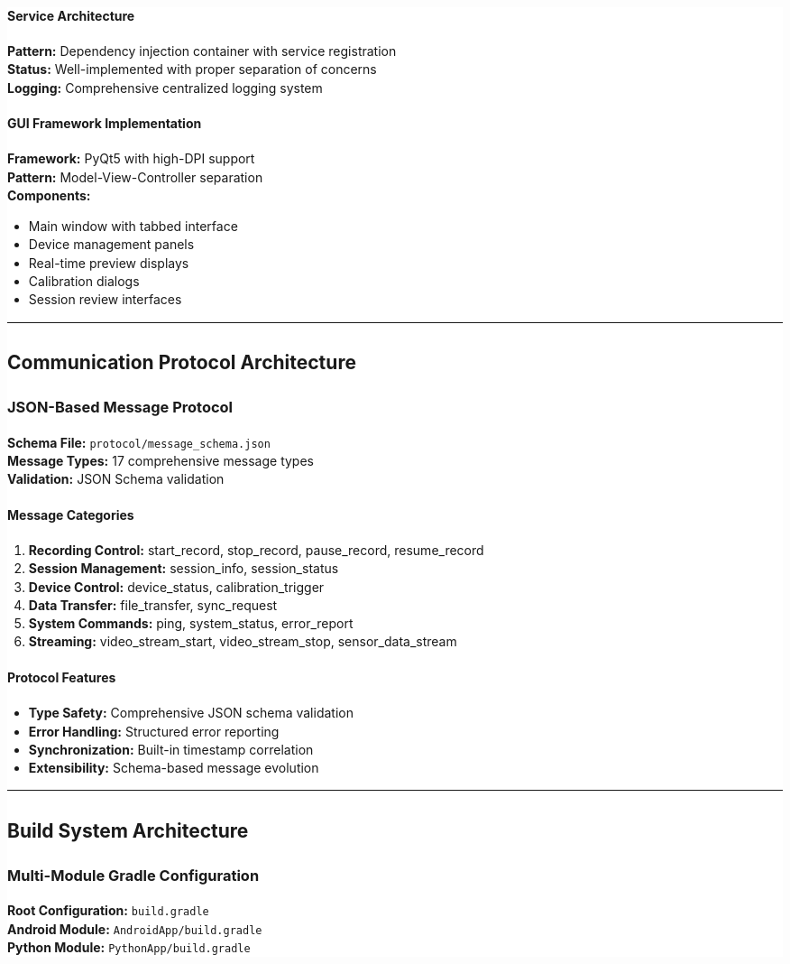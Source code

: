 ```
```

#### Service Architecture

**Pattern:** Dependency injection container with service registration  
**Status:** Well-implemented with proper separation of concerns  
**Logging:** Comprehensive centralized logging system

#### GUI Framework Implementation

**Framework:** PyQt5 with high-DPI support  
**Pattern:** Model-View-Controller separation  
**Components:**
- Main window with tabbed interface
- Device management panels
- Real-time preview displays
- Calibration dialogs
- Session review interfaces

---

## Communication Protocol Architecture

### JSON-Based Message Protocol

**Schema File:** `protocol/message_schema.json`  
**Message Types:** 17 comprehensive message types  
**Validation:** JSON Schema validation

#### Message Categories

1. **Recording Control:** start_record, stop_record, pause_record, resume_record
2. **Session Management:** session_info, session_status
3. **Device Control:** device_status, calibration_trigger
4. **Data Transfer:** file_transfer, sync_request
5. **System Commands:** ping, system_status, error_report
6. **Streaming:** video_stream_start, video_stream_stop, sensor_data_stream

#### Protocol Features

- **Type Safety:** Comprehensive JSON schema validation
- **Error Handling:** Structured error reporting
- **Synchronization:** Built-in timestamp correlation
- **Extensibility:** Schema-based message evolution

---

## Build System Architecture

### Multi-Module Gradle Configuration

**Root Configuration:** `build.gradle`  
**Android Module:** `AndroidApp/build.gradle`  
**Python Module:** `PythonApp/build.gradle`

